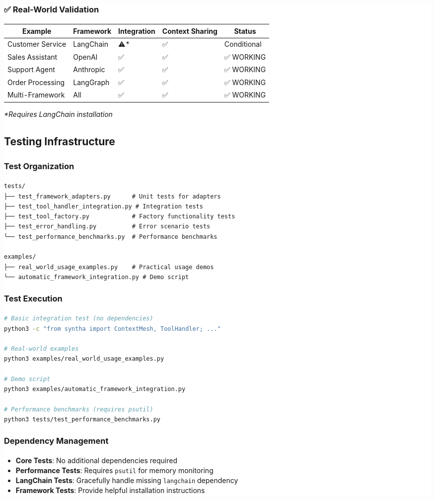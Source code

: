 ### ✅ Real-World Validation

| Example | Framework | Integration | Context Sharing | Status |
|---------|-----------|-------------|-----------------|--------|
| Customer Service | LangChain | ⚠️* | ✅ | Conditional |
| Sales Assistant | OpenAI | ✅ | ✅ | ✅ WORKING |
| Support Agent | Anthropic | ✅ | ✅ | ✅ WORKING |
| Order Processing | LangGraph | ✅ | ✅ | ✅ WORKING |
| Multi-Framework | All | ✅ | ✅ | ✅ WORKING |

*\*Requires LangChain installation*

## Testing Infrastructure

### Test Organization
```
tests/
├── test_framework_adapters.py      # Unit tests for adapters
├── test_tool_handler_integration.py # Integration tests
├── test_tool_factory.py            # Factory functionality tests
├── test_error_handling.py          # Error scenario tests
└── test_performance_benchmarks.py  # Performance benchmarks

examples/
├── real_world_usage_examples.py    # Practical usage demos
└── automatic_framework_integration.py # Demo script
```

### Test Execution
```bash
# Basic integration test (no dependencies)
python3 -c "from syntha import ContextMesh, ToolHandler; ..."

# Real-world examples
python3 examples/real_world_usage_examples.py

# Demo script
python3 examples/automatic_framework_integration.py

# Performance benchmarks (requires psutil)
python3 tests/test_performance_benchmarks.py
```

### Dependency Management
- **Core Tests**: No additional dependencies required
- **Performance Tests**: Requires `psutil` for memory monitoring
- **LangChain Tests**: Gracefully handle missing `langchain` dependency
- **Framework Tests**: Provide helpful installation instructions
